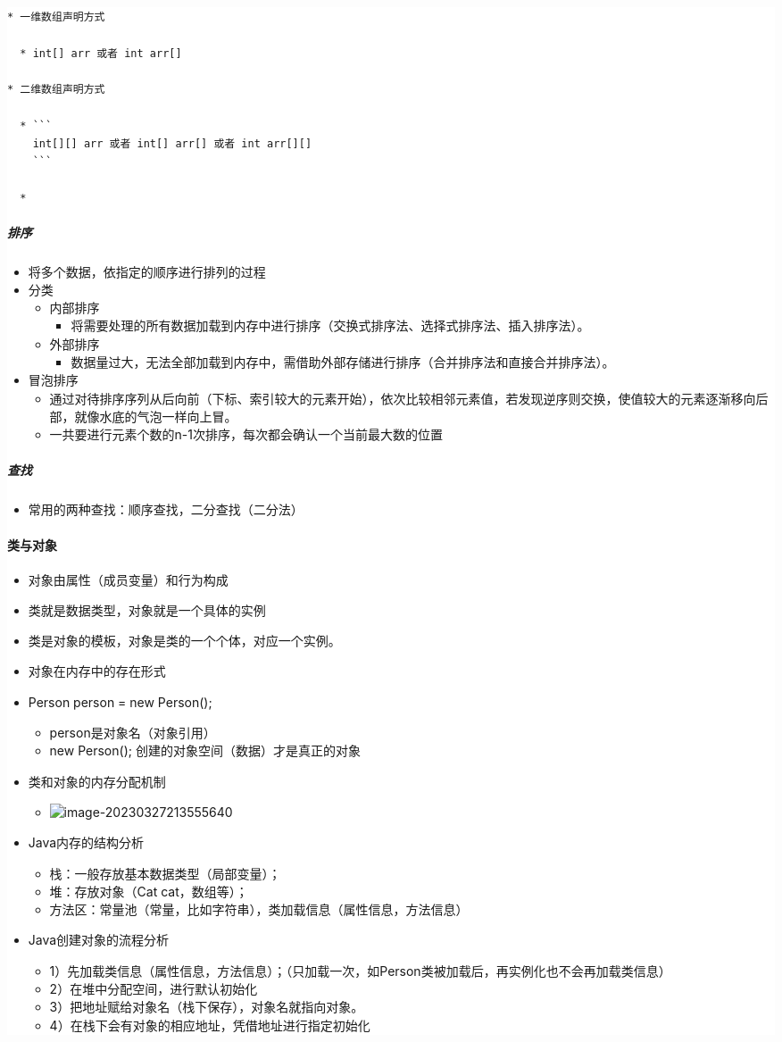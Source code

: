     * 一维数组声明方式

      * int[] arr 或者 int arr[]

    * 二维数组声明方式

      * ```
        int[][] arr 或者 int[] arr[] 或者 int arr[][]
        ```

      *  



##### 排序

* 将多个数据，依指定的顺序进行排列的过程
* 分类
  * 内部排序
    * 将需要处理的所有数据加载到内存中进行排序（交换式排序法、选择式排序法、插入排序法）。
  * 外部排序
    * 数据量过大，无法全部加载到内存中，需借助外部存储进行排序（合并排序法和直接合并排序法）。
* 冒泡排序
  * 通过对待排序序列从后向前（下标、索引较大的元素开始），依次比较相邻元素值，若发现逆序则交换，使值较大的元素逐渐移向后部，就像水底的气泡一样向上冒。
  * 一共要进行元素个数的n-1次排序，每次都会确认一个当前最大数的位置

##### 查找

* 常用的两种查找：顺序查找，二分查找（二分法）







#### 类与对象

* 对象由属性（成员变量）和行为构成
* 类就是数据类型，对象就是一个具体的实例
* 类是对象的模板，对象是类的一个个体，对应一个实例。
* 对象在内存中的存在形式
* Person person = new Person();     
  * person是对象名（对象引用）
  * new Person(); 创建的对象空间（数据）才是真正的对象



* 类和对象的内存分配机制
  * ![image-20230327213555640](C:\Users\Administrator\AppData\Roaming\Typora\typora-user-images\image-20230327213555640.png)







* Java内存的结构分析
  * 栈：一般存放基本数据类型（局部变量）；
  * 堆：存放对象（Cat cat，数组等）；
  * 方法区：常量池（常量，比如字符串），类加载信息（属性信息，方法信息）
* Java创建对象的流程分析
  * 1）先加载类信息（属性信息，方法信息）；（只加载一次，如Person类被加载后，再实例化也不会再加载类信息）
  * 2）在堆中分配空间，进行默认初始化
  * 3）把地址赋给对象名（栈下保存），对象名就指向对象。
  * 4）在栈下会有对象的相应地址，凭借地址进行指定初始化 
